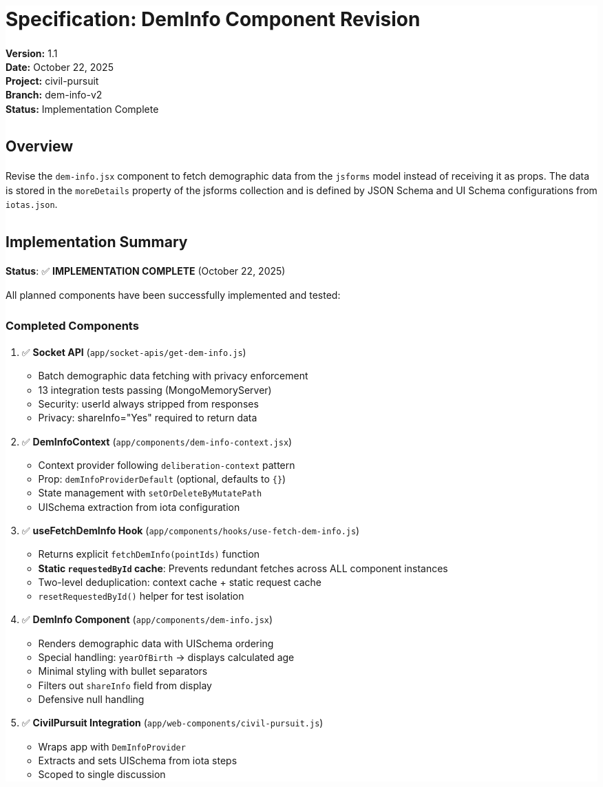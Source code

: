 # Specification: DemInfo Component Revision

**Version:** 1.1  
**Date:** October 22, 2025  
**Project:** civil-pursuit  
**Branch:** dem-info-v2  
**Status:** Implementation Complete

## Overview

Revise the `dem-info.jsx` component to fetch demographic data from the `jsforms` model instead of receiving it as props. The data is stored in the `moreDetails` property of the jsforms collection and is defined by JSON Schema and UI Schema configurations from `iotas.json`.

## Implementation Summary

**Status**: ✅ **IMPLEMENTATION COMPLETE** (October 22, 2025)

All planned components have been successfully implemented and tested:

### Completed Components

1. ✅ **Socket API** (`app/socket-apis/get-dem-info.js`)

   - Batch demographic data fetching with privacy enforcement
   - 13 integration tests passing (MongoMemoryServer)
   - Security: userId always stripped from responses
   - Privacy: shareInfo="Yes" required to return data

2. ✅ **DemInfoContext** (`app/components/dem-info-context.jsx`)

   - Context provider following `deliberation-context` pattern
   - Prop: `demInfoProviderDefault` (optional, defaults to `{}`)
   - State management with `setOrDeleteByMutatePath`
   - UISchema extraction from iota configuration

3. ✅ **useFetchDemInfo Hook** (`app/components/hooks/use-fetch-dem-info.js`)

   - Returns explicit `fetchDemInfo(pointIds)` function
   - **Static `requestedById` cache**: Prevents redundant fetches across ALL component instances
   - Two-level deduplication: context cache + static request cache
   - `resetRequestedById()` helper for test isolation

4. ✅ **DemInfo Component** (`app/components/dem-info.jsx`)

   - Renders demographic data with UISchema ordering
   - Special handling: `yearOfBirth` → displays calculated age
   - Minimal styling with bullet separators
   - Filters out `shareInfo` field from display
   - Defensive null handling

5. ✅ **CivilPursuit Integration** (`app/web-components/civil-pursuit.js`)

   - Wraps app with `DemInfoProvider`
   - Extracts and sets UISchema from iota steps
   - Scoped to single discussion
